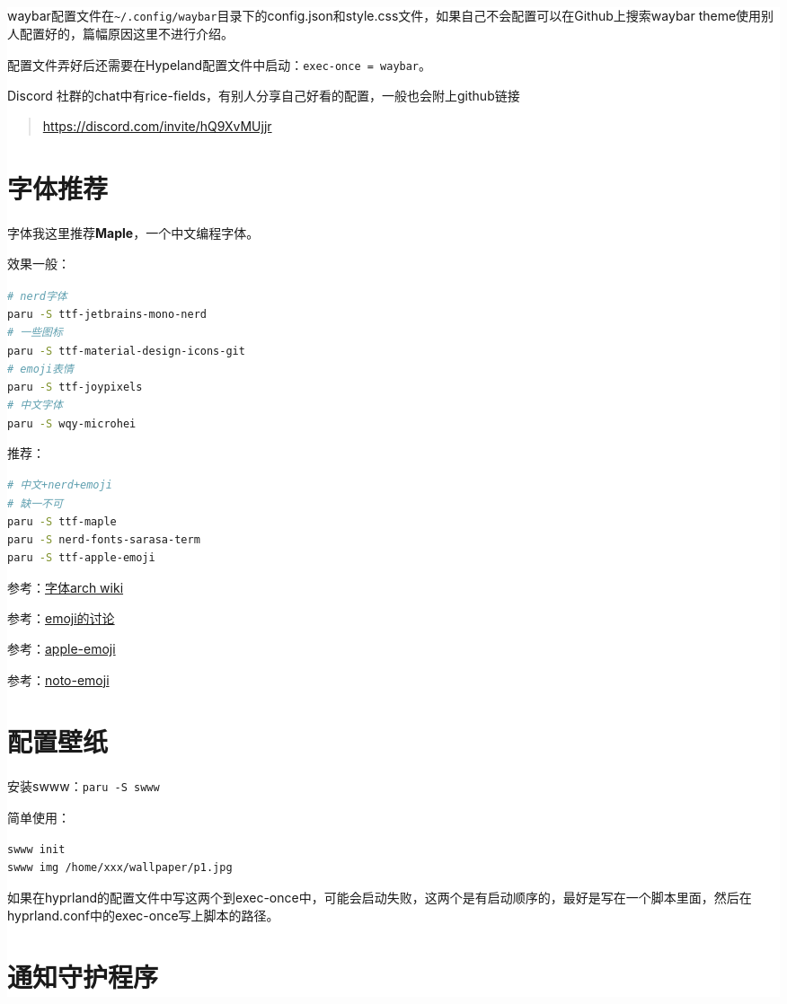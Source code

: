 waybar配置文件在`~/.config/waybar`目录下的config.json和style.css文件，如果自己不会配置可以在Github上搜索waybar theme使用别人配置好的，篇幅原因这里不进行介绍。

配置文件弄好后还需要在Hypeland配置文件中启动：`exec-once = waybar`。

Discord 社群的chat中有rice-fields，有别人分享自己好看的配置，一般也会附上github链接

> https://discord.com/invite/hQ9XvMUjjr

# 字体推荐  

字体我这里推荐**Maple**，一个中文编程字体。

效果一般：

```bash
# nerd字体
paru -S ttf-jetbrains-mono-nerd
# 一些图标
paru -S ttf-material-design-icons-git
# emoji表情
paru -S ttf-joypixels
# 中文字体
paru -S wqy-microhei
```

推荐：

```bash
# 中文+nerd+emoji
# 缺一不可
paru -S ttf-maple
paru -S nerd-fonts-sarasa-term
paru -S ttf-apple-emoji
```

参考：[字体arch wiki](https://wiki.archlinuxcn.org/wiki/%E5%AD%97%E4%BD%93)

参考：[emoji的讨论](https://github.com/fkxxyz/rime-cloverpinyin/issues/43)

参考：[apple-emoji](https://github.com/samuelngs/apple-emoji-linux)

参考：[noto-emoji](https://github.com/googlefonts/noto-emoji)

# 配置壁纸

安装swww：`paru -S swww`

简单使用：

```bash
swww init
swww img /home/xxx/wallpaper/p1.jpg
```

如果在hyprland的配置文件中写这两个到exec-once中，可能会启动失败，这两个是有启动顺序的，最好是写在一个脚本里面，然后在hyprland.conf中的exec-once写上脚本的路径。

# 通知守护程序
